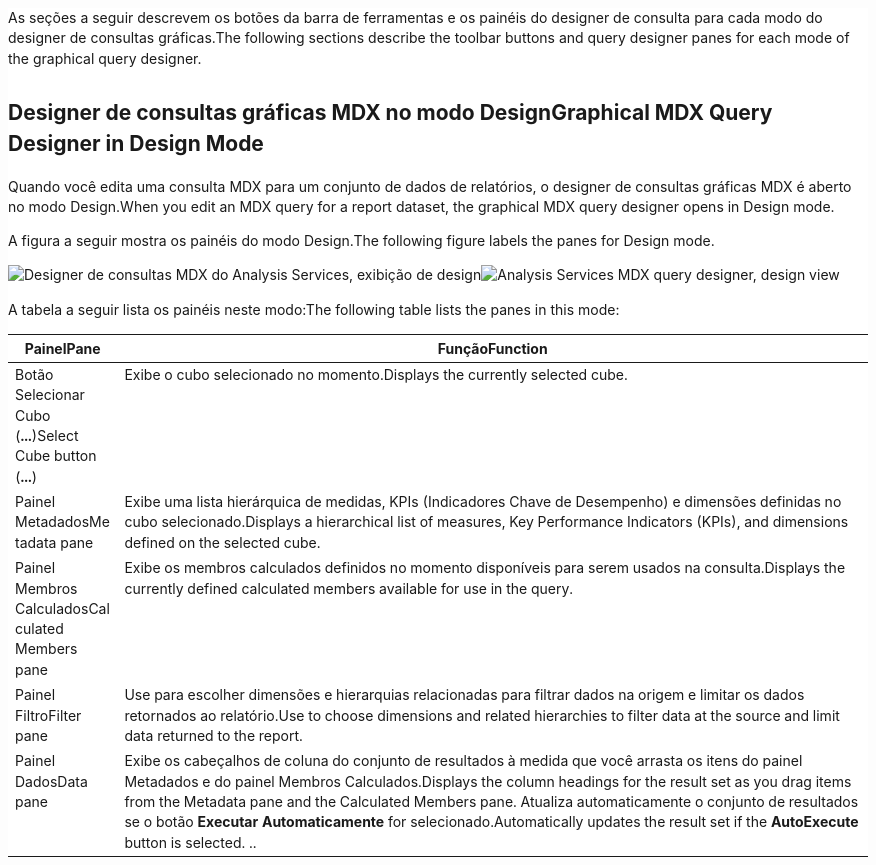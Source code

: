  <span data-ttu-id="9234c-108">As seções a seguir descrevem os botões da barra de ferramentas e os painéis do designer de consulta para cada modo do designer de consultas gráficas.</span><span class="sxs-lookup"><span data-stu-id="9234c-108">The following sections describe the toolbar buttons and query designer panes for each mode of the graphical query designer.</span></span>  
  
## <a name="graphical-mdx-query-designer-in-design-mode"></a><span data-ttu-id="9234c-109">Designer de consultas gráficas MDX no modo Design</span><span class="sxs-lookup"><span data-stu-id="9234c-109">Graphical MDX Query Designer in Design Mode</span></span>  
 <span data-ttu-id="9234c-110">Quando você edita uma consulta MDX para um conjunto de dados de relatórios, o designer de consultas gráficas MDX é aberto no modo Design.</span><span class="sxs-lookup"><span data-stu-id="9234c-110">When you edit an MDX query for a report dataset, the graphical MDX query designer opens in Design mode.</span></span>  
  
 <span data-ttu-id="9234c-111">A figura a seguir mostra os painéis do modo Design.</span><span class="sxs-lookup"><span data-stu-id="9234c-111">The following figure labels the panes for Design mode.</span></span>  
  
 <span data-ttu-id="9234c-112">![Designer de consultas MDX do Analysis Services, exibição de design](../analysis-services/media/rsqd-dsawas-mdx-designmode.gif "Designer de consultas MDX do Analysis Services, exibição de design")</span><span class="sxs-lookup"><span data-stu-id="9234c-112">![Analysis Services MDX query designer, design view](../analysis-services/media/rsqd-dsawas-mdx-designmode.gif "Analysis Services MDX query designer, design view")</span></span>  
  
 <span data-ttu-id="9234c-113">A tabela a seguir lista os painéis neste modo:</span><span class="sxs-lookup"><span data-stu-id="9234c-113">The following table lists the panes in this mode:</span></span>  
  
|<span data-ttu-id="9234c-114">Painel</span><span class="sxs-lookup"><span data-stu-id="9234c-114">Pane</span></span>|<span data-ttu-id="9234c-115">Função</span><span class="sxs-lookup"><span data-stu-id="9234c-115">Function</span></span>|  
|----------|--------------|  
|<span data-ttu-id="9234c-116">Botão Selecionar Cubo (**...**)</span><span class="sxs-lookup"><span data-stu-id="9234c-116">Select Cube button (**...**)</span></span>|<span data-ttu-id="9234c-117">Exibe o cubo selecionado no momento.</span><span class="sxs-lookup"><span data-stu-id="9234c-117">Displays the currently selected cube.</span></span>|  
|<span data-ttu-id="9234c-118">Painel Metadados</span><span class="sxs-lookup"><span data-stu-id="9234c-118">Metadata pane</span></span>|<span data-ttu-id="9234c-119">Exibe uma lista hierárquica de medidas, KPIs (Indicadores Chave de Desempenho) e dimensões definidas no cubo selecionado.</span><span class="sxs-lookup"><span data-stu-id="9234c-119">Displays a hierarchical list of measures, Key Performance Indicators (KPIs), and dimensions defined on the selected cube.</span></span>|  
|<span data-ttu-id="9234c-120">Painel Membros Calculados</span><span class="sxs-lookup"><span data-stu-id="9234c-120">Calculated Members pane</span></span>|<span data-ttu-id="9234c-121">Exibe os membros calculados definidos no momento disponíveis para serem usados na consulta.</span><span class="sxs-lookup"><span data-stu-id="9234c-121">Displays the currently defined calculated members available for use in the query.</span></span>|  
|<span data-ttu-id="9234c-122">Painel Filtro</span><span class="sxs-lookup"><span data-stu-id="9234c-122">Filter pane</span></span>|<span data-ttu-id="9234c-123">Use para escolher dimensões e hierarquias relacionadas para filtrar dados na origem e limitar os dados retornados ao relatório.</span><span class="sxs-lookup"><span data-stu-id="9234c-123">Use to choose dimensions and related hierarchies to filter data at the source and limit data returned to the report.</span></span>|  
|<span data-ttu-id="9234c-124">Painel Dados</span><span class="sxs-lookup"><span data-stu-id="9234c-124">Data pane</span></span>|<span data-ttu-id="9234c-125">Exibe os cabeçalhos de coluna do conjunto de resultados à medida que você arrasta os itens do painel Metadados e do painel Membros Calculados.</span><span class="sxs-lookup"><span data-stu-id="9234c-125">Displays the column headings for the result set as you drag items from the Metadata pane and the Calculated Members pane.</span></span> <span data-ttu-id="9234c-126">Atualiza automaticamente o conjunto de resultados se o botão **Executar Automaticamente** for selecionado.</span><span class="sxs-lookup"><span data-stu-id="9234c-126">Automatically updates the result set if the **AutoExecute** button is selected.</span></span> <span data-ttu-id="9234c-127">.</span><span class="sxs-lookup"><span data-stu-id="9234c-127">.</span></span>|  
  